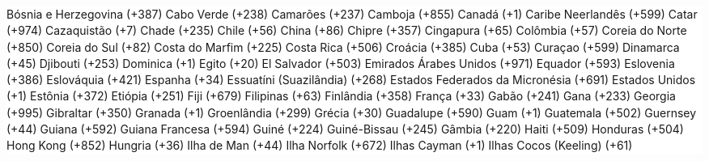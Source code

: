 Bósnia e Herzegovina (+387) 
Cabo Verde (+238) 
Camarões (+237) 
Camboja (+855) 
Canadá (+1) 
Caribe Neerlandês (+599) 
Catar (+974) 
Cazaquistão (+7) 
Chade (+235) 
Chile (+56) 
China (+86) 
Chipre (+357) 
Cingapura (+65) 
Colômbia (+57) 
Coreia do Norte (+850) 
Coreia do Sul (+82) 
Costa do Marfim (+225) 
Costa Rica (+506) 
Croácia (+385) 
Cuba (+53) 
Curaçao (+599) 
Dinamarca (+45) 
Djibouti (+253) 
Dominica (+1) 
Egito (+20) 
El Salvador (+503) 
Emirados Árabes Unidos (+971) 
Equador (+593) 
Eslovenia (+386) 
Eslováquia (+421) 
Espanha (+34) 
Essuatíni (Suazilândia) (+268) 
Estados Federados da Micronésia (+691) 
Estados Unidos (+1) 
Estônia (+372) 
Etiópia (+251) 
Fiji (+679) 
Filipinas (+63) 
Finlândia (+358) 
França (+33) 
Gabão (+241) 
Gana (+233) 
Georgia (+995) 
Gibraltar (+350) 
Granada (+1) 
Groenlândia (+299) 
Grécia (+30) 
Guadalupe (+590) 
Guam (+1) 
Guatemala (+502) 
Guernsey (+44) 
Guiana (+592) 
Guiana Francesa (+594) 
Guiné (+224) 
Guiné-Bissau (+245) 
Gâmbia (+220) 
Haiti (+509) 
Honduras (+504) 
Hong Kong (+852) 
Hungria (+36) 
Ilha de Man (+44) 
Ilha Norfolk (+672) 
Ilhas Cayman (+1) 
Ilhas Cocos (Keeling) (+61) 